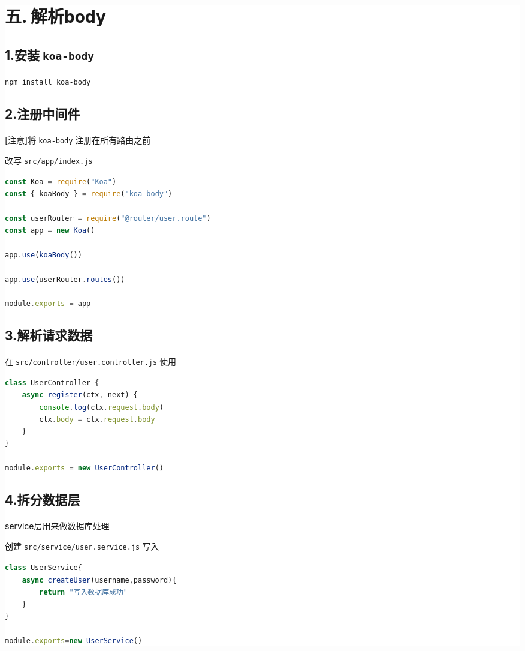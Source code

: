 # 五. 解析body

## 1.安装 `koa-body`

```npm
npm install koa-body
```

## 2.注册中间件

[注意]将 `koa-body` 注册在所有路由之前

改写 `src/app/index.js`

```js
const Koa = require("Koa")
const { koaBody } = require("koa-body")

const userRouter = require("@router/user.route")
const app = new Koa()

app.use(koaBody())

app.use(userRouter.routes())

module.exports = app
```

## 3.解析请求数据

在 `src/controller/user.controller.js` 使用

```js
class UserController {
    async register(ctx, next) {
        console.log(ctx.request.body)
        ctx.body = ctx.request.body
    }
}

module.exports = new UserController()
```

## 4.拆分数据层

service层用来做数据库处理

创建 `src/service/user.service.js` 写入

```js
class UserService{
    async createUser(username,password){
        return "写入数据库成功"
    }
}

module.exports=new UserService()
```
